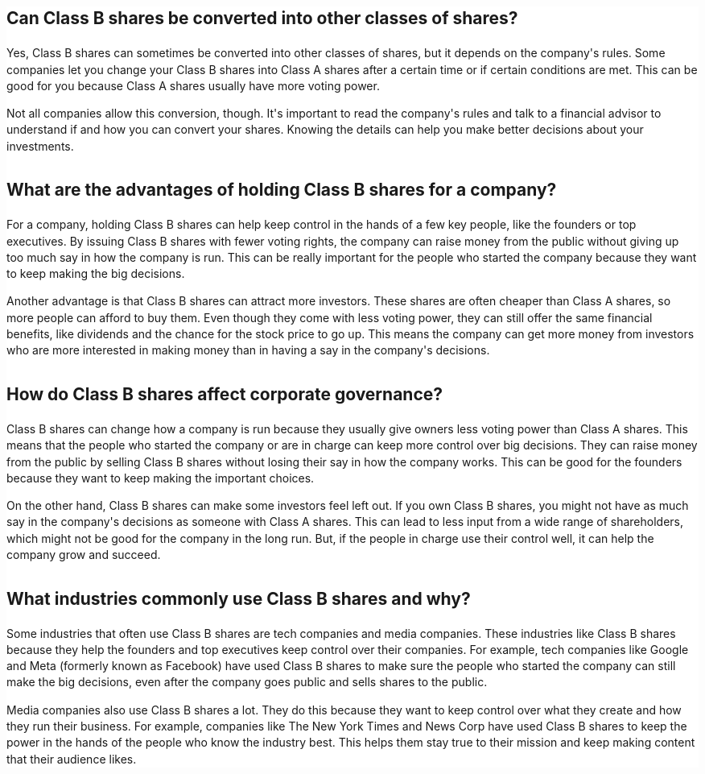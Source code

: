 ## Can Class B shares be converted into other classes of shares?

Yes, Class B shares can sometimes be converted into other classes of shares, but it depends on the company's rules. Some companies let you change your Class B shares into Class A shares after a certain time or if certain conditions are met. This can be good for you because Class A shares usually have more voting power.

Not all companies allow this conversion, though. It's important to read the company's rules and talk to a financial advisor to understand if and how you can convert your shares. Knowing the details can help you make better decisions about your investments.

## What are the advantages of holding Class B shares for a company?

For a company, holding Class B shares can help keep control in the hands of a few key people, like the founders or top executives. By issuing Class B shares with fewer voting rights, the company can raise money from the public without giving up too much say in how the company is run. This can be really important for the people who started the company because they want to keep making the big decisions.

Another advantage is that Class B shares can attract more investors. These shares are often cheaper than Class A shares, so more people can afford to buy them. Even though they come with less voting power, they can still offer the same financial benefits, like dividends and the chance for the stock price to go up. This means the company can get more money from investors who are more interested in making money than in having a say in the company's decisions.

## How do Class B shares affect corporate governance?

Class B shares can change how a company is run because they usually give owners less voting power than Class A shares. This means that the people who started the company or are in charge can keep more control over big decisions. They can raise money from the public by selling Class B shares without losing their say in how the company works. This can be good for the founders because they want to keep making the important choices.

On the other hand, Class B shares can make some investors feel left out. If you own Class B shares, you might not have as much say in the company's decisions as someone with Class A shares. This can lead to less input from a wide range of shareholders, which might not be good for the company in the long run. But, if the people in charge use their control well, it can help the company grow and succeed.

## What industries commonly use Class B shares and why?

Some industries that often use Class B shares are tech companies and media companies. These industries like Class B shares because they help the founders and top executives keep control over their companies. For example, tech companies like Google and Meta (formerly known as Facebook) have used Class B shares to make sure the people who started the company can still make the big decisions, even after the company goes public and sells shares to the public.

Media companies also use Class B shares a lot. They do this because they want to keep control over what they create and how they run their business. For example, companies like The New York Times and News Corp have used Class B shares to keep the power in the hands of the people who know the industry best. This helps them stay true to their mission and keep making content that their audience likes.

